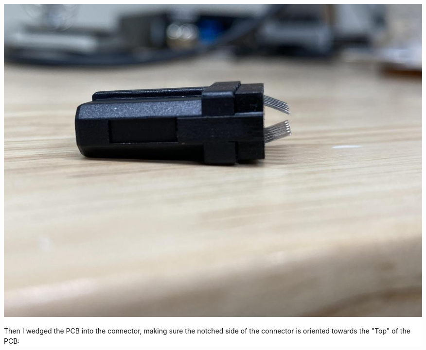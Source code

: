 ![](/assets/images/snes2vga/IMG_4491.jpg)

Then I wedged the PCB into the connector, making sure the notched side of the connector is oriented towards the "Top" of the PCB:
